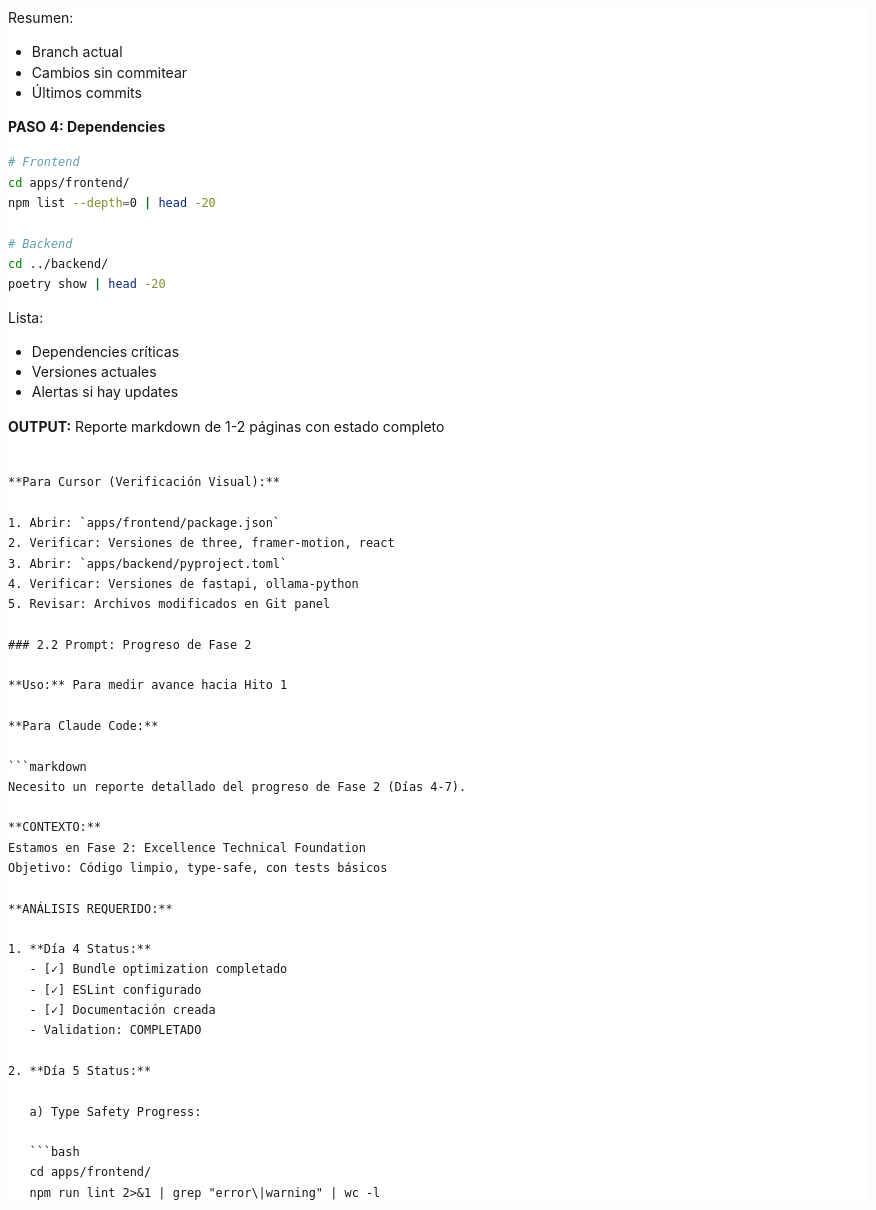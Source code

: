 Resumen:
- Branch actual
- Cambios sin commitear
- Últimos commits

**PASO 4: Dependencies**

```bash
# Frontend
cd apps/frontend/
npm list --depth=0 | head -20

# Backend
cd ../backend/
poetry show | head -20
```

Lista:
- Dependencies críticas
- Versiones actuales
- Alertas si hay updates

**OUTPUT:** Reporte markdown de 1-2 páginas con estado completo
```

**Para Cursor (Verificación Visual):**

1. Abrir: `apps/frontend/package.json`
2. Verificar: Versiones de three, framer-motion, react
3. Abrir: `apps/backend/pyproject.toml`
4. Verificar: Versiones de fastapi, ollama-python
5. Revisar: Archivos modificados en Git panel

### 2.2 Prompt: Progreso de Fase 2

**Uso:** Para medir avance hacia Hito 1

**Para Claude Code:**

```markdown
Necesito un reporte detallado del progreso de Fase 2 (Días 4-7).

**CONTEXTO:**
Estamos en Fase 2: Excellence Technical Foundation
Objetivo: Código limpio, type-safe, con tests básicos

**ANÁLISIS REQUERIDO:**

1. **Día 4 Status:**
   - [✓] Bundle optimization completado
   - [✓] ESLint configurado
   - [✓] Documentación creada
   - Validation: COMPLETADO

2. **Día 5 Status:**
   
   a) Type Safety Progress:
   
   ```bash
   cd apps/frontend/
   npm run lint 2>&1 | grep "error\|warning" | wc -l
   ```
   

[SECTION]: [Details]
[Another SECTION]: [Details]
